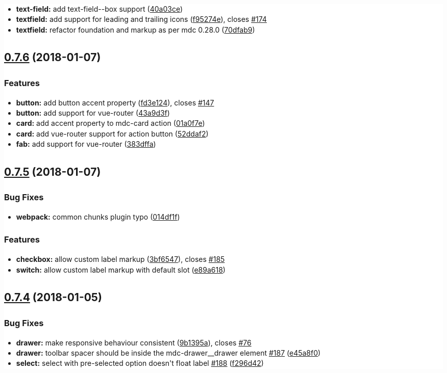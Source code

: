 * **text-field:** add text-field--box support ([40a03ce](https://github.com/stasson/vue-mdc-adapter/commit/40a03ce))
* **textfield:** add support for leading and trailing icons ([f95274e](https://github.com/stasson/vue-mdc-adapter/commit/f95274e)), closes [#174](https://github.com/stasson/vue-mdc-adapter/issues/174)
* **textfield:** refactor foundation and markup as per mdc 0.28.0 ([70dfab9](https://github.com/stasson/vue-mdc-adapter/commit/70dfab9))

<a name="0.7.6"></a>

## [0.7.6](https://github.com/stasson/vue-mdc-adapter/compare/v0.7.5...v0.7.6) (2018-01-07)

### Features

* **button:** add button accent property ([fd3e124](https://github.com/stasson/vue-mdc-adapter/commit/fd3e124)), closes [#147](https://github.com/stasson/vue-mdc-adapter/issues/147)
* **button:** add support for vue-router ([43a9d3f](https://github.com/stasson/vue-mdc-adapter/commit/43a9d3f))
* **card:** add accent property to mdc-card action ([01a0f7e](https://github.com/stasson/vue-mdc-adapter/commit/01a0f7e))
* **card:** add vue-router support for action button ([52ddaf2](https://github.com/stasson/vue-mdc-adapter/commit/52ddaf2))
* **fab:** add support for vue-router ([383dffa](https://github.com/stasson/vue-mdc-adapter/commit/383dffa))

<a name="0.7.5"></a>

## [0.7.5](https://github.com/stasson/vue-mdc-adapter/compare/v0.7.4...v0.7.5) (2018-01-07)

### Bug Fixes

* **webpack:** common chunks plugin typo ([014df1f](https://github.com/stasson/vue-mdc-adapter/commit/014df1f))

### Features

* **checkbox:** allow custom label markup ([3bf6547](https://github.com/stasson/vue-mdc-adapter/commit/3bf6547)), closes [#185](https://github.com/stasson/vue-mdc-adapter/issues/185)
* **switch:** allow custom label markup with default slot ([e89a618](https://github.com/stasson/vue-mdc-adapter/commit/e89a618))

<a name="0.7.4"></a>

## [0.7.4](https://github.com/stasson/vue-mdc-adapter/compare/v0.7.3...v0.7.4) (2018-01-05)

### Bug Fixes

* **drawer:** make responsive behaviour consistent ([9b1395a](https://github.com/stasson/vue-mdc-adapter/commit/9b1395a)), closes [#76](https://github.com/stasson/vue-mdc-adapter/issues/76)
* **drawer:** toolbar spacer should be inside the mdc-drawer\_\_drawer element [#187](https://github.com/stasson/vue-mdc-adapter/issues/187) ([e45a8f0](https://github.com/stasson/vue-mdc-adapter/commit/e45a8f0))
* **select:** select with pre-selected option doesn't float label [#188](https://github.com/stasson/vue-mdc-adapter/issues/188) ([f296d42](https://github.com/stasson/vue-mdc-adapter/commit/f296d42))
